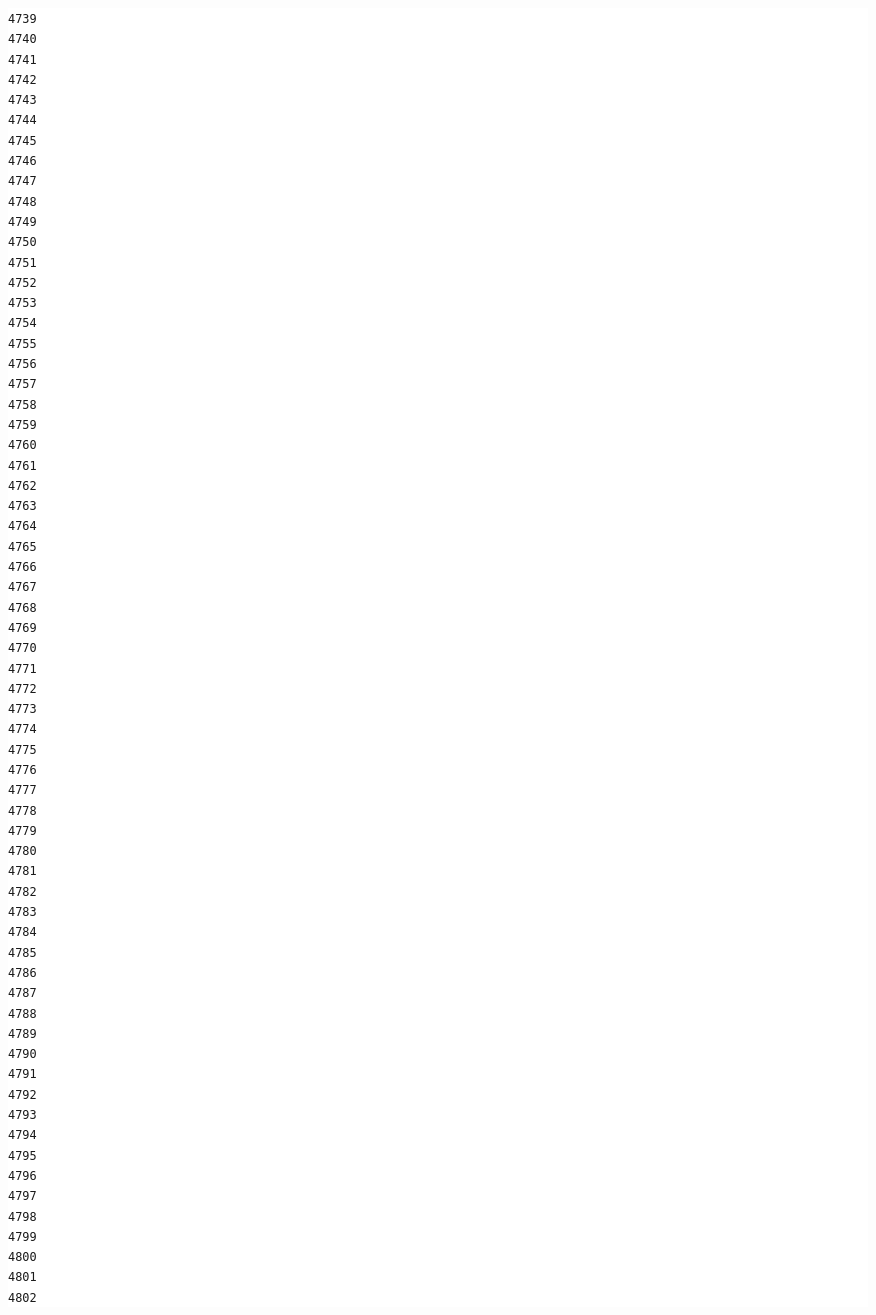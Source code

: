     4739
    4740
    4741
    4742
    4743
    4744
    4745
    4746
    4747
    4748
    4749
    4750
    4751
    4752
    4753
    4754
    4755
    4756
    4757
    4758
    4759
    4760
    4761
    4762
    4763
    4764
    4765
    4766
    4767
    4768
    4769
    4770
    4771
    4772
    4773
    4774
    4775
    4776
    4777
    4778
    4779
    4780
    4781
    4782
    4783
    4784
    4785
    4786
    4787
    4788
    4789
    4790
    4791
    4792
    4793
    4794
    4795
    4796
    4797
    4798
    4799
    4800
    4801
    4802